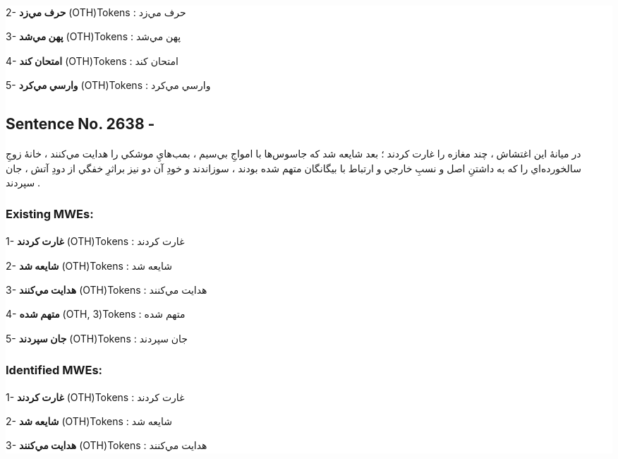 2- **حرف مي‌زد** (OTH)Tokens : 
حرف
مي‌زد

3- **پهن مي‌شد** (OTH)Tokens : 
پهن
مي‌شد

4- **امتحان کند** (OTH)Tokens : 
امتحان
کند

5- **وارسي مي‌کرد** (OTH)Tokens : 
وارسي
مي‌کرد

## Sentence No. 2638 - 
در ميانهٔ اين اغتشاش ، چند مغازه را غارت کردند ؛ بعد شايعه شد که جاسوس‌ها با امواجِ بي‌سيم ، بمب‌هايِ موشکي را هدايت مي‌کنند ، خانهٔ زوجِ سالخورده‌اي را که به داشتنِ اصل و نسبِ خارجي و ارتباط با بيگانگان متهم شده بودند ، سوزاندند و خودِ آن دو نيز براثرِ خفگي از دودِ آتش ، جان سپردند . 
### Existing MWEs: 
1- **غارت کردند** (OTH)Tokens : 
غارت
کردند

2- **شايعه شد** (OTH)Tokens : 
شايعه
شد

3- **هدايت مي‌کنند** (OTH)Tokens : 
هدايت
مي‌کنند

4- **متهم شده** (OTH, 3)Tokens : 
متهم
شده

5- **جان سپردند** (OTH)Tokens : 
جان
سپردند

### Identified MWEs: 
1- **غارت کردند** (OTH)Tokens : 
غارت
کردند

2- **شايعه شد** (OTH)Tokens : 
شايعه
شد

3- **هدايت مي‌کنند** (OTH)Tokens : 
هدايت
مي‌کنند
